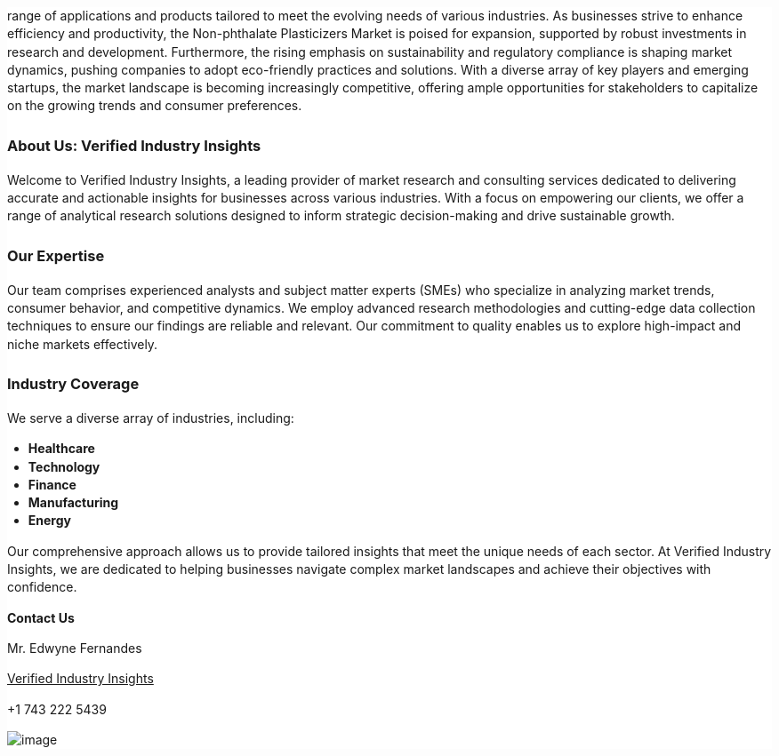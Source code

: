 range of applications and products tailored to meet the evolving needs of various industries. As businesses strive to enhance efficiency and productivity, the Non-phthalate Plasticizers Market is poised for expansion, supported by robust investments in research and development. Furthermore, the rising emphasis on sustainability and regulatory compliance is shaping market dynamics, pushing companies to adopt eco-friendly practices and solutions. With a diverse array of key players and emerging startups, the market landscape is becoming increasingly competitive, offering ample opportunities for stakeholders to capitalize on the growing trends and consumer preferences.</p><h3>About Us: Verified Industry Insights</h3><p>Welcome to Verified Industry Insights, a leading provider of market research and consulting services dedicated to delivering accurate and actionable insights for businesses across various industries. With a focus on empowering our clients, we offer a range of analytical research solutions designed to inform strategic decision-making and drive sustainable growth.</p><h3>Our Expertise</h3><p>Our team comprises experienced analysts and subject matter experts (SMEs) who specialize in analyzing market trends, consumer behavior, and competitive dynamics. We employ advanced research methodologies and cutting-edge data collection techniques to ensure our findings are reliable and relevant. Our commitment to quality enables us to explore high-impact and niche markets effectively.</p><h3>Industry Coverage</h3><p>We serve a diverse array of industries, including:</p><ul><li><strong>Healthcare</strong></li><li><strong>Technology</strong></li><li><strong>Finance</strong></li><li><strong>Manufacturing</strong></li><li><strong>Energy</strong></li></ul><p>Our comprehensive approach allows us to provide tailored insights that meet the unique needs of each sector. At Verified Industry Insights, we are dedicated to helping businesses navigate complex market landscapes and achieve their objectives with confidence.</p><p><strong>Contact Us</strong></p><p>Mr. Edwyne Fernandes</p><p><a href="https://www.verifiedindustryinsights.com/">Verified Industry Insights</a></p><p>+1 743 222 5439</p>
![image](https://github.com/user-attachments/assets/ba45d7ab-2740-440f-bb90-22bdaf51539e)
